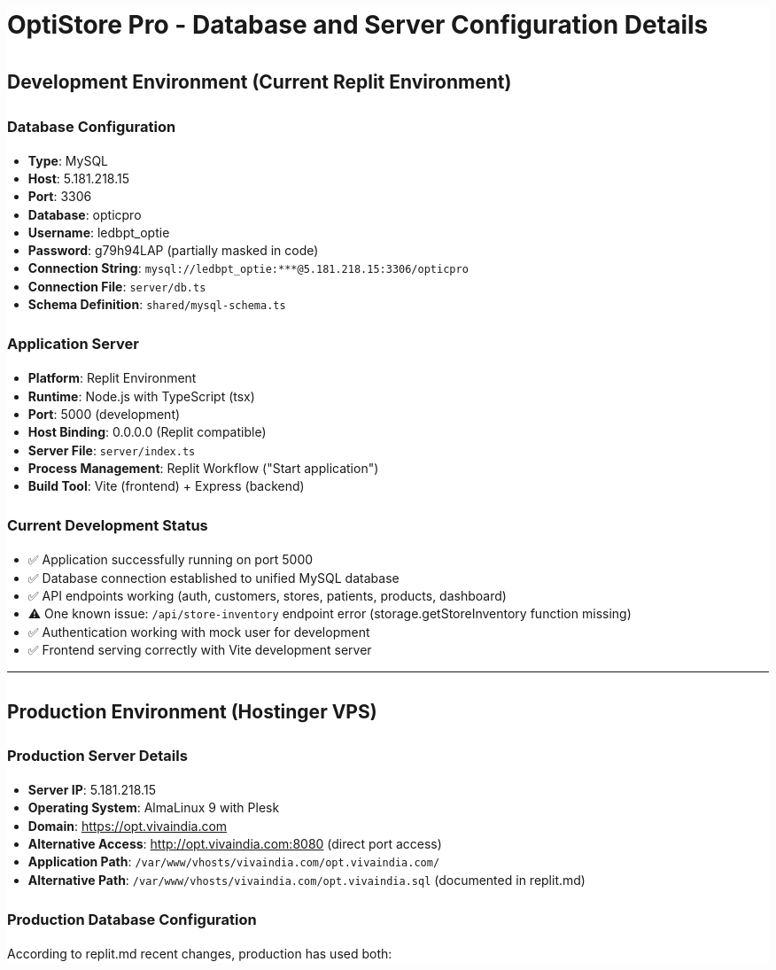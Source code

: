 # OptiStore Pro - Database and Server Configuration Details

## Development Environment (Current Replit Environment)

### Database Configuration
- **Type**: MySQL
- **Host**: 5.181.218.15
- **Port**: 3306
- **Database**: opticpro
- **Username**: ledbpt_optie
- **Password**: g79h94LAP (partially masked in code)
- **Connection String**: `mysql://ledbpt_optie:***@5.181.218.15:3306/opticpro`
- **Connection File**: `server/db.ts`
- **Schema Definition**: `shared/mysql-schema.ts`

### Application Server
- **Platform**: Replit Environment
- **Runtime**: Node.js with TypeScript (tsx)
- **Port**: 5000 (development)
- **Host Binding**: 0.0.0.0 (Replit compatible)
- **Server File**: `server/index.ts`
- **Process Management**: Replit Workflow ("Start application")
- **Build Tool**: Vite (frontend) + Express (backend)

### Current Development Status
- ✅ Application successfully running on port 5000
- ✅ Database connection established to unified MySQL database
- ✅ API endpoints working (auth, customers, stores, patients, products, dashboard)
- ⚠️ One known issue: `/api/store-inventory` endpoint error (storage.getStoreInventory function missing)
- ✅ Authentication working with mock user for development
- ✅ Frontend serving correctly with Vite development server

---

## Production Environment (Hostinger VPS)

### Production Server Details
- **Server IP**: 5.181.218.15
- **Operating System**: AlmaLinux 9 with Plesk
- **Domain**: https://opt.vivaindia.com
- **Alternative Access**: http://opt.vivaindia.com:8080 (direct port access)
- **Application Path**: `/var/www/vhosts/vivaindia.com/opt.vivaindia.com/`
- **Alternative Path**: `/var/www/vhosts/vivaindia.com/opt.vivaindia.sql` (documented in replit.md)

### Production Database Configuration
According to replit.md recent changes, production has used both:
